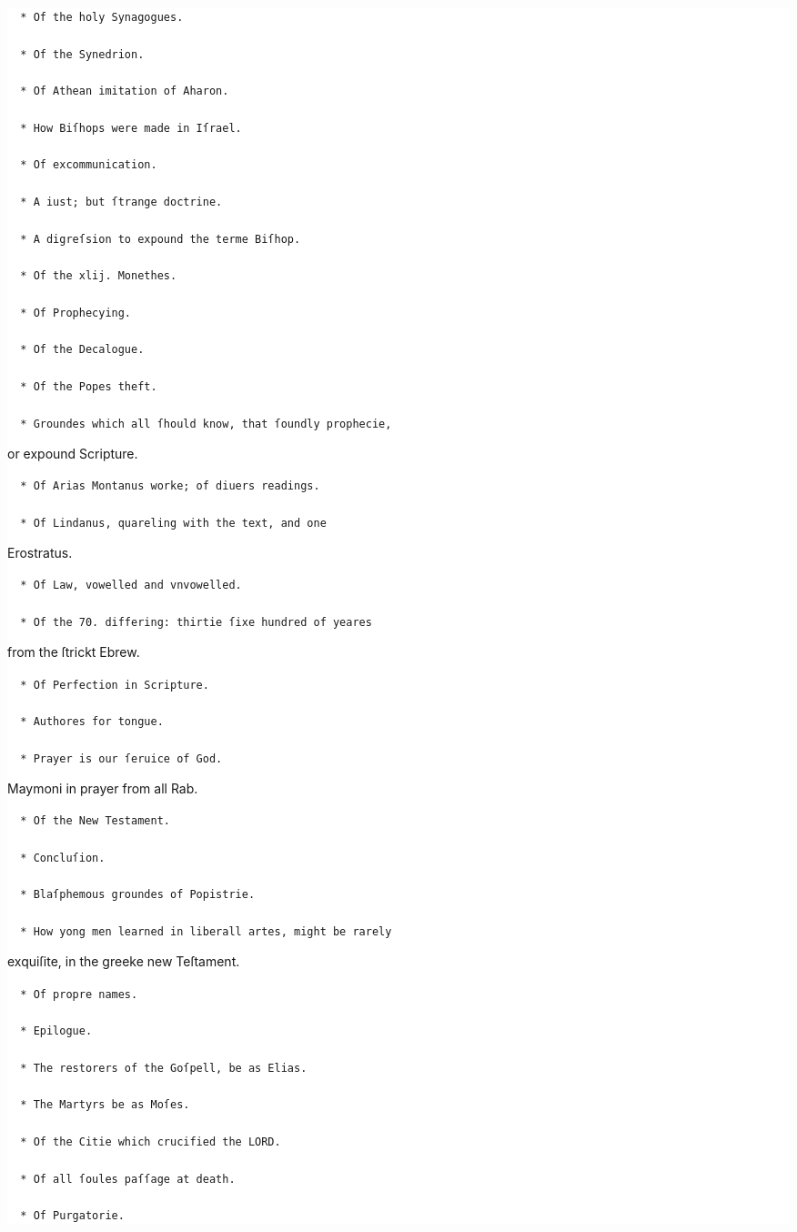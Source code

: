       * Of the holy Synagogues.

      * Of the Synedrion.

      * Of Athean imitation of Aharon.

      * How Biſhops were made in Iſrael.

      * Of excommunication.

      * A iust; but ſtrange doctrine.

      * A digreſsion to expound the terme Biſhop.

      * Of the xlij. Monethes.

      * Of Prophecying.

      * Of the Decalogue.

      * Of the Popes theft.

      * Groundes which all ſhould know, that ſoundly prophecie,
or expound Scripture.

      * Of Arias Montanus worke; of diuers readings.

      * Of Lindanus, quareling with the text, and one
Erostratus.

      * Of Law, vowelled and vnvowelled.

      * Of the 70. differing: thirtie ſixe hundred of yeares
from the ſtrickt Ebrew.

      * Of Perfection in Scripture.

      * Authores for tongue.

      * Prayer is our ſeruice of God.
Maymoni in prayer from all Rab.

      * Of the New Testament.

      * Concluſion.

      * Blaſphemous groundes of Popistrie.

      * How yong men learned in liberall artes, might be rarely
exquiſite, in the greeke new Teſtament.

      * Of propre names.

      * Epilogue.

      * The restorers of the Goſpell, be as Elias.

      * The Martyrs be as Moſes.

      * Of the Citie which crucified the LORD.

      * Of all ſoules paſſage at death.

      * Of Purgatorie.
